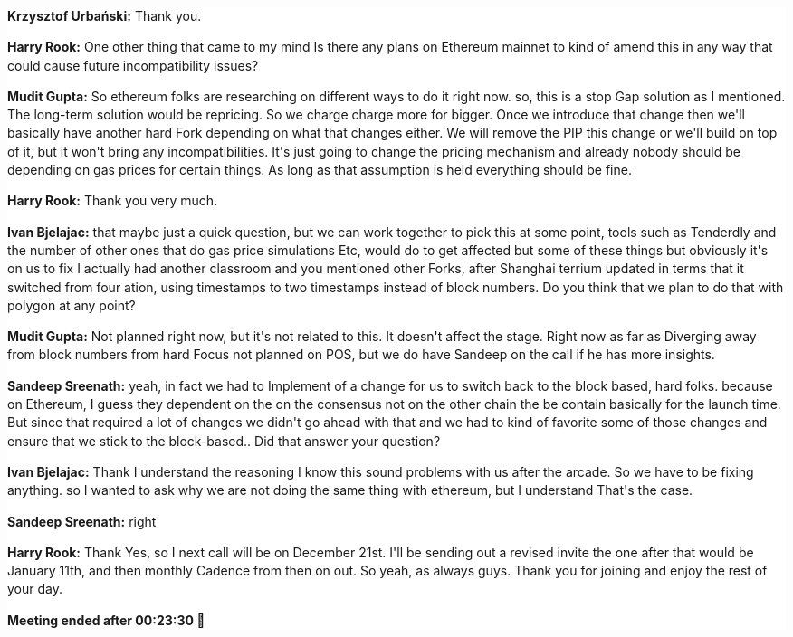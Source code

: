 **Krzysztof Urbański:** Thank you.

**Harry Rook:** One other thing that came to my mind Is there any plans on Ethereum mainnet to kind of amend this in any way that could cause future incompatibility issues?

**Mudit Gupta:** So ethereum folks are researching on different ways to do it right now. so, this is a stop Gap solution as I mentioned. The long-term solution would be repricing. So we charge charge more for bigger. Once we introduce that change then we'll basically have another hard Fork depending on what that changes either. We will remove the PIP this change or we'll build on top of it, but it won't bring any incompatibilities. It's just going to change the pricing mechanism and already nobody should be depending on gas prices for certain things. As long as that assumption is held everything should be fine.

**Harry Rook:** Thank you very much.

**Ivan Bjelajac:** that maybe just a quick question, but we can work together to pick this at some point, tools such as Tenderdly and the number of other ones that do gas price simulations Etc, would do to get affected but some of these things but obviously it's on us to fix I actually had another classroom and you mentioned other Forks, after Shanghai terrium updated in terms that it switched from four ation, using timestamps to two timestamps instead of block numbers. Do you think that we plan to do that with polygon at any point?

**Mudit Gupta:** Not planned right now, but it's not related to this. It doesn't affect the stage.
Right now as far as Diverging away from block numbers from hard Focus not planned on POS, but we do have Sandeep on the call if he has more insights.

**Sandeep Sreenath:** yeah, in fact we had to Implement of a change for us to switch back to the block based, hard folks. because on Ethereum, I guess they dependent on the on the consensus not on the other chain the be contain basically for the launch time. But since that required a lot of changes  we didn't go ahead with that and we had to kind of favorite some of those changes and ensure that we stick to the block-based..
Did that answer your question?

**Ivan Bjelajac:** Thank I understand the reasoning I know this sound problems with us after the arcade. So we have to be fixing anything. so I wanted to ask why we are not doing the same thing with ethereum, but I understand That's the case.

**Sandeep Sreenath:** right

**Harry Rook:** Thank Yes, so I  next call will be on December 21st. I'll be sending out a revised invite the one after that would be January 11th, and then monthly Cadence from then on out. So yeah, as always guys. Thank you for joining and enjoy the rest of your day.

**Meeting ended after 00:23:30 👋**

